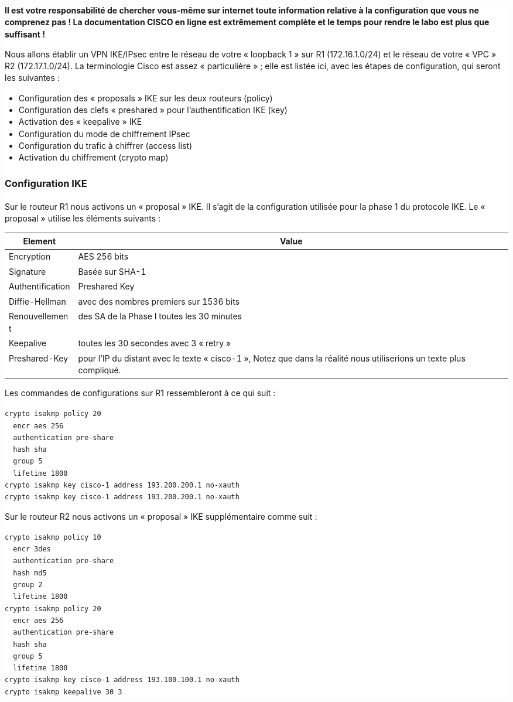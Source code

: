 **Il est votre responsabilité de chercher vous-même sur internet toute information relative à la configuration que vous ne comprenez pas ! La documentation CISCO en ligne est extrêmement complète et le temps pour rendre le labo est plus que suffisant !**

Nous allons établir un VPN IKE/IPsec entre le réseau de votre « loopback 1 » sur R1 (172.16.1.0/24) et le réseau de votre « VPC » R2 (172.17.1.0/24). La terminologie Cisco est assez « particulière » ; elle est listée ici, avec les étapes de configuration, qui seront les suivantes :

- Configuration des « proposals » IKE sur les deux routeurs (policy)
- Configuration des clefs « preshared » pour l’authentification IKE (key)
- Activation des « keepalive » IKE
- Configuration du mode de chiffrement IPsec
- Configuration du trafic à chiffrer (access list)
- Activation du chiffrement (crypto map)


### Configuration IKE

Sur le routeur R1 nous activons un « proposal » IKE. Il s’agit de la configuration utilisée pour la phase 1 du protocole IKE. Le « proposal » utilise les éléments suivants :

| Element          | Value                                                                                                        |
|------------------|----------------------------------------------------------------------------------------------------------------------|
| Encryption       | AES 256 bits    
| Signature        | Basée sur SHA-1                                                                                                      |
| Authentification | Preshared Key                                                                                                        |
| Diffie-Hellman   | avec des nombres premiers sur 1536 bits                                                                              |
| Renouvellement   | des SA de la Phase I toutes les 30 minutes                                                                           |
| Keepalive        | toutes les 30 secondes avec 3 « retry »                                                                              |
| Preshared-Key    | pour l’IP du distant avec le texte « cisco-1 », Notez que dans la réalité nous utiliserions un texte plus compliqué. |


Les commandes de configurations sur R1 ressembleront à ce qui suit :

```
crypto isakmp policy 20
  encr aes 256
  authentication pre-share
  hash sha
  group 5
  lifetime 1800
crypto isakmp key cisco-1 address 193.200.200.1 no-xauth
crypto isakmp key cisco-1 address 193.200.200.1 no-xauth

```

Sur le routeur R2 nous activons un « proposal » IKE supplémentaire comme suit :

```
crypto isakmp policy 10
  encr 3des
  authentication pre-share
  hash md5
  group 2
  lifetime 1800
crypto isakmp policy 20
  encr aes 256
  authentication pre-share
  hash sha
  group 5
  lifetime 1800
crypto isakmp key cisco-1 address 193.100.100.1 no-xauth
crypto isakmp keepalive 30 3
```